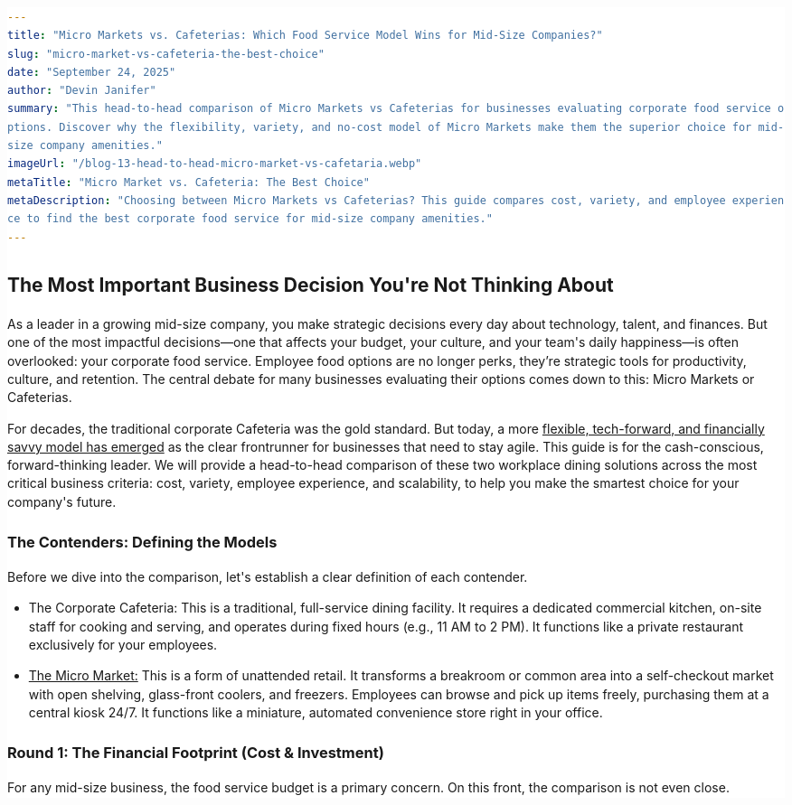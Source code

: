 ```yaml
---
title: "Micro Markets vs. Cafeterias: Which Food Service Model Wins for Mid-Size Companies?"
slug: "micro-market-vs-cafeteria-the-best-choice"
date: "September 24, 2025"
author: "Devin Janifer"
summary: "This head-to-head comparison of Micro Markets vs Cafeterias for businesses evaluating corporate food service options. Discover why the flexibility, variety, and no-cost model of Micro Markets make them the superior choice for mid-size company amenities."
imageUrl: "/blog-13-head-to-head-micro-market-vs-cafetaria.webp"
metaTitle: "Micro Market vs. Cafeteria: The Best Choice"
metaDescription: "Choosing between Micro Markets vs Cafeterias? This guide compares cost, variety, and employee experience to find the best corporate food service for mid-size company amenities."
---
```


## <span class="text-mint">The Most Important Business Decision </span> <span class="text-coral">You're Not Thinking About</span>
As a leader in a growing mid-size company, you make strategic decisions every day about technology, talent, and finances. But one of the most impactful decisions—one that affects your budget, your culture, and your team's daily happiness—is often overlooked: your corporate food service. Employee food options are no longer perks, they’re strategic tools for productivity, culture, and retention. The central debate for many businesses evaluating their options comes down to this: Micro Markets or Cafeterias.

For decades, the traditional corporate Cafeteria was the gold standard. But today, a more [flexible, tech-forward, and financially savvy model has emerged](https://smartmarketretail.com/blog/a-guide-to-zero-cost-amenities) as the clear frontrunner for businesses that need to stay agile. This guide is for the cash-conscious, forward-thinking leader. We will provide a head-to-head comparison of these two workplace dining solutions across the most critical business criteria: cost, variety, employee experience, and scalability, to help you make the smartest choice for your company's future.

### <span class="text-mint">The Contenders:</span> <span class="text-coral">Defining the Models</span>
Before we dive into the comparison, let's establish a clear definition of each contender.

- The Corporate Cafeteria: This is a traditional, full-service dining facility. It requires a dedicated commercial kitchen, on-site staff for cooking and serving, and operates during fixed hours (e.g., 11 AM to 2 PM). It functions like a private restaurant exclusively for your employees.

- [The Micro Market:](https://smartmarketretail.com/blog/what-exactly-is-a-micro-market) This is a form of unattended retail. It transforms a breakroom or common area into a self-checkout market with open shelving, glass-front coolers, and freezers. Employees can browse and pick up items freely, purchasing them at a central kiosk 24/7. It functions like a miniature, automated convenience store right in your office.

### <span class="text-mint">Round 1:</span> <span class="text-coral"> The Financial Footprint (Cost & Investment)</span>
For any mid-size business, the food service budget is a primary concern. On this front, the comparison is not even close.
